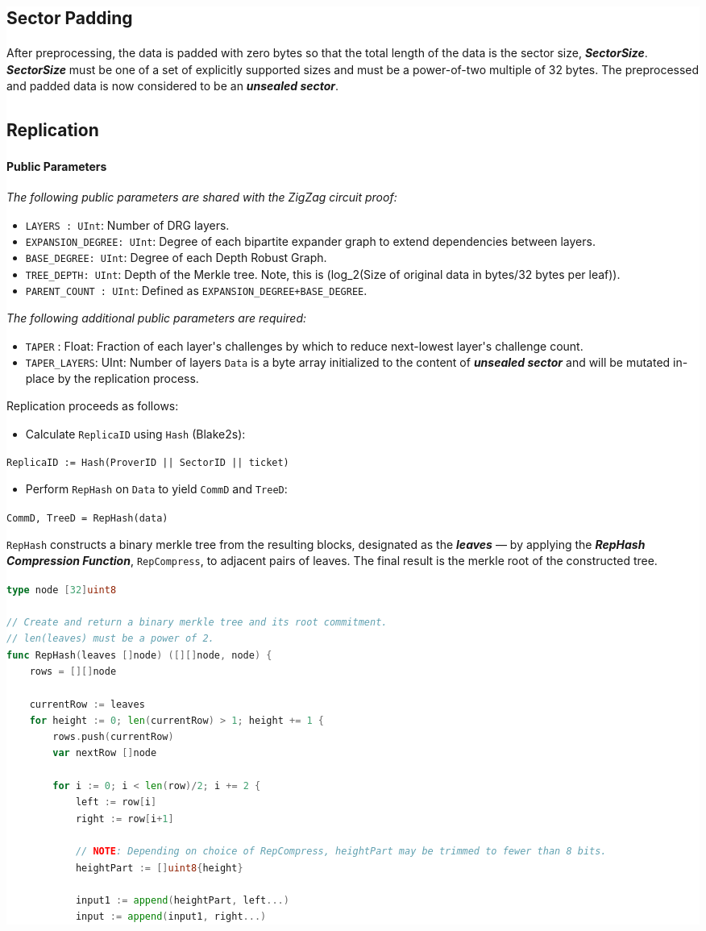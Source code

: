 ## Sector Padding
After preprocessing, the data is padded with zero bytes so that the total length of the data is the sector size, __*SectorSize*__. __*SectorSize*__ must be one of a set of explicitly supported sizes and must be a power-of-two multiple of 32 bytes. The preprocessed and padded data is now considered to be an __*unsealed sector*__.

## Replication

#### Public Parameters

*The following public parameters are shared with the ZigZag circuit proof:*

 - `LAYERS : UInt`: Number of DRG layers.
 - `EXPANSION_DEGREE: UInt`: Degree of each bipartite expander graph to extend dependencies between layers.
 - `BASE_DEGREE: UInt`: Degree of each Depth Robust Graph.
 - `TREE_DEPTH: UInt`: Depth of the Merkle tree. Note, this is (log_2(Size of original data in bytes/32 bytes per leaf)).
 - `PARENT_COUNT : UInt`: Defined as `EXPANSION_DEGREE+BASE_DEGREE`.

*The following additional public parameters are required:*

 - `TAPER` : Float: Fraction of each layer's challenges by which to reduce next-lowest layer's challenge count.
 - `TAPER_LAYERS`: UInt: Number of layers 
 `Data` is a byte array initialized to the content of __*unsealed sector*__ and will be mutated in-place by the replication process.

Replication proceeds as follows:

- Calculate `ReplicaID` using `Hash` (Blake2s):
```
ReplicaID := Hash(ProverID || SectorID || ticket)
```
- Perform `RepHash` on `Data` to yield `CommD` and `TreeD`:
```
CommD, TreeD = RepHash(data)
```

`RepHash` constructs a binary merkle tree from the resulting blocks, designated as the __*leaves*__ — by applying the __*RepHash Compression Function*__, `RepCompress`, to adjacent pairs of leaves. The final result is the merkle root of the constructed tree.

```go
type node [32]uint8

// Create and return a binary merkle tree and its root commitment.
// len(leaves) must be a power of 2.
func RepHash(leaves []node) ([][]node, node) {
	rows = [][]node
	
	currentRow := leaves
	for height := 0; len(currentRow) > 1; height += 1 {
		rows.push(currentRow)
		var nextRow []node

		for i := 0; i < len(row)/2; i += 2 {
			left := row[i]
			right := row[i+1]

			// NOTE: Depending on choice of RepCompress, heightPart may be trimmed to fewer than 8 bits.
			heightPart := []uint8{height}
			
			input1 := append(heightPart, left...)
			input := append(input1, right...)
```
